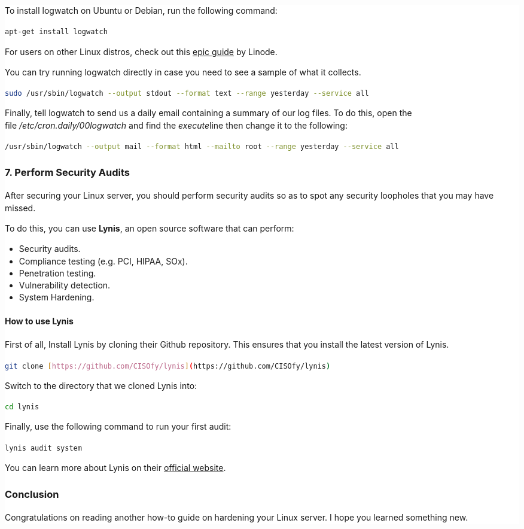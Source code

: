 To install logwatch on Ubuntu or Debian, run the following command:

```bash
apt-get install logwatch
```

For users on other Linux distros, check out this [epic guide](https://www.linode.com/docs/uptime/monitoring/monitor-systems-logwatch/) by Linode.

You can try running logwatch directly in case you need to see a sample of what it collects.

```bash  
sudo /usr/sbin/logwatch --output stdout --format text --range yesterday --service all
```  

Finally, tell logwatch to send us a daily email containing a summary of our log files. To do this, open the file */etc/cron.daily/00logwatch* and find the *execute*line then change it to the following:

```bash
/usr/sbin/logwatch --output mail --format html --mailto root --range yesterday --service all
```

### 7\. Perform Security Audits

After securing your Linux server, you should perform security audits so as to spot any security loopholes that you may have missed.

To do this, you can use **Lynis**, an open source software that can perform:

* Security audits.
* Compliance testing (e.g. PCI, HIPAA, SOx).
* Penetration testing.
* Vulnerability detection.
* System Hardening.

#### How to use Lynis

First of all, Install Lynis by cloning their Github repository. This ensures that you install the latest version of Lynis.

```bash  
git clone [https://github.com/CISOfy/lynis](https://github.com/CISOfy/lynis)
```  

Switch to the directory that we cloned Lynis into:

```bash  
cd lynis
```  

Finally, use the following command to run your first audit:

```bash  
lynis audit system
```  

You can learn more about Lynis on their [official website](https://cisofy.com/lynis/).

### Conclusion

Congratulations on reading another how-to guide on hardening your Linux server. I hope you learned something new.



